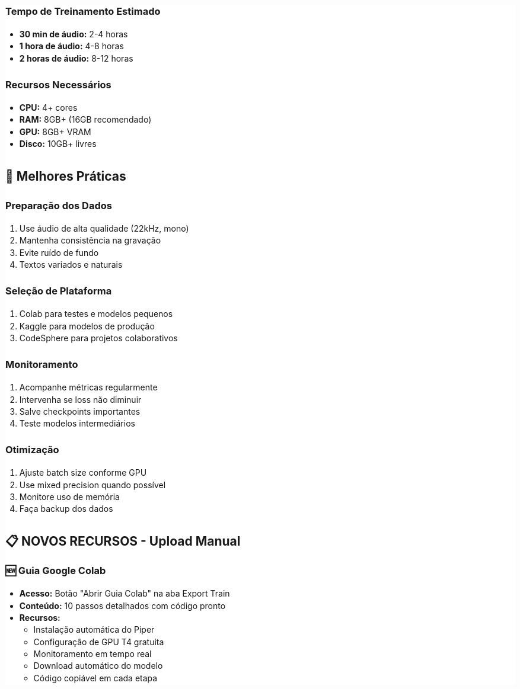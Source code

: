 ### **Tempo de Treinamento Estimado**
- **30 min de áudio:** 2-4 horas
- **1 hora de áudio:** 4-8 horas
- **2 horas de áudio:** 8-12 horas

### **Recursos Necessários**
- **CPU:** 4+ cores
- **RAM:** 8GB+ (16GB recomendado)
- **GPU:** 8GB+ VRAM
- **Disco:** 10GB+ livres

## 🎯 Melhores Práticas

### **Preparação dos Dados**
1. Use áudio de alta qualidade (22kHz, mono)
2. Mantenha consistência na gravação
3. Evite ruído de fundo
4. Textos variados e naturais

### **Seleção de Plataforma**
1. Colab para testes e modelos pequenos
2. Kaggle para modelos de produção
3. CodeSphere para projetos colaborativos

### **Monitoramento**
1. Acompanhe métricas regularmente
2. Intervenha se loss não diminuir
3. Salve checkpoints importantes
4. Teste modelos intermediários

### **Otimização**
1. Ajuste batch size conforme GPU
2. Use mixed precision quando possível
3. Monitore uso de memória
4. Faça backup dos dados

## 📋 **NOVOS RECURSOS - Upload Manual**

### **🆕 Guia Google Colab**
- **Acesso:** Botão "Abrir Guia Colab" na aba Export Train
- **Conteúdo:** 10 passos detalhados com código pronto
- **Recursos:**
  - Instalação automática do Piper
  - Configuração de GPU T4 gratuita
  - Monitoramento em tempo real
  - Download automático do modelo
  - Código copiável em cada etapa
